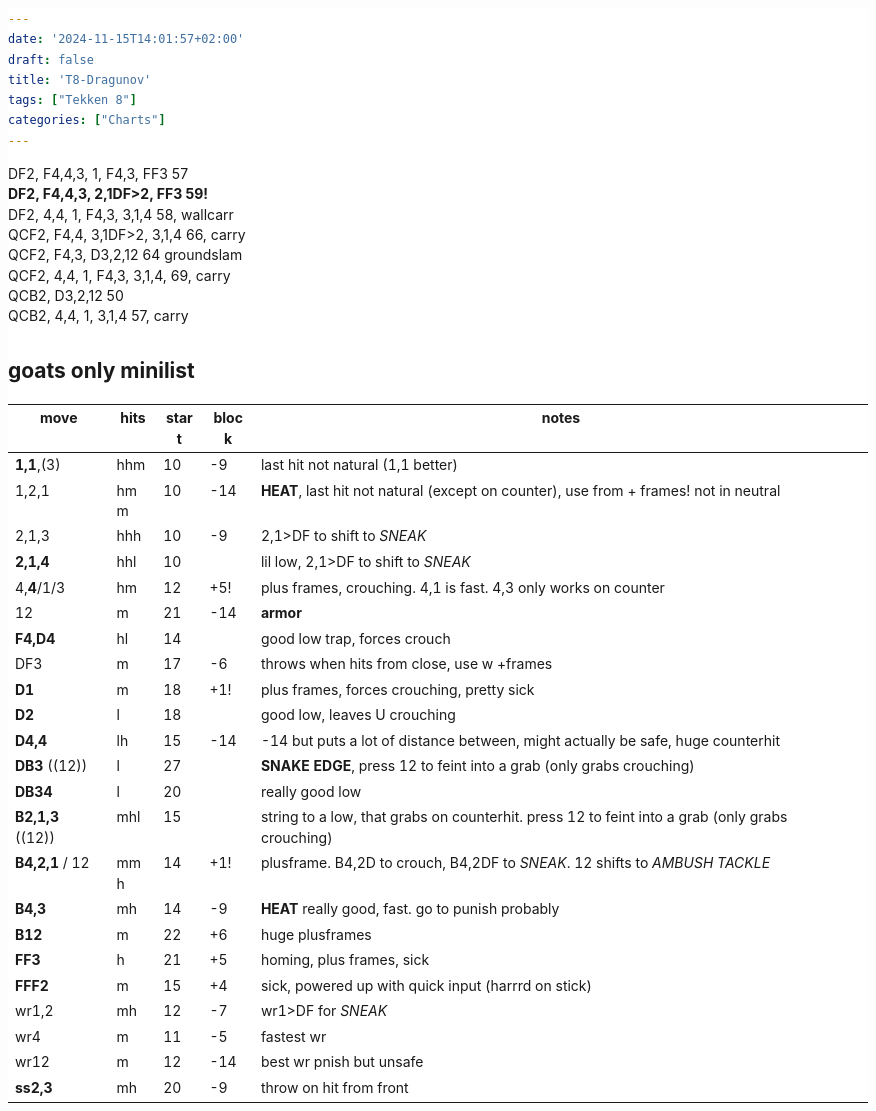```yaml
---
date: '2024-11-15T14:01:57+02:00'
draft: false
title: 'T8-Dragunov'
tags: ["Tekken 8"]
categories: ["Charts"]
---
```


DF2, F4,4,3, 1, F4,3, FF3  57<br>
**DF2, F4,4,3, 2,1DF>2, FF3  59!**<br>
DF2, 4,4, 1, F4,3, 3,1,4    58, wallcarr<br>
QCF2, F4,4, 3,1DF>2, 3,1,4   66, carry<br>
QCF2, F4,3, D3,2,12    64 groundslam<br>
QCF2, 4,4, 1, F4,3, 3,1,4,   69, carry<br>
QCB2, D3,2,12            50<br>
QCB2, 4,4, 1, 3,1,4     57, carry


## goats only minilist

| move              | hits | start | block | notes                                                                                           |
| ----------------- | ---- | ----- | ----- | ----------------------------------------------------------------------------------------------- |
| **1,1**,(3)       | hhm  | 10    | -9    | last hit not natural (1,1 better)                                                               |
| 1,2,1             | hmm  | 10    | -14   | **HEAT**, last hit not natural (except on counter), use from + frames! not in neutral           |
| 2,1,3             | hhh  | 10    | -9    | 2,1>DF to shift to *SNEAK*                                                                      |
| **2,1,4**         | hhl  | 10    |       | lil low, 2,1>DF to shift to *SNEAK*                                                             |
| 4,**4**/1/3       | hm   | 12    | +5!   | plus frames, crouching. 4,1 is fast. 4,3 only works on counter                                  |
| 12                | m    | 21    | -14   | **armor**                                                                                       |
| **F4,D4**         | hl   | 14    |       | good low trap, forces crouch                                                                    |
| DF3               | m    | 17    | -6    | throws when hits from close, use w +frames                                                      |
| **D1**            | m    | 18    | +1!   | plus frames, forces crouching, pretty sick                                                      |
| **D2**            | l    | 18    |       | good low, leaves U crouching                                                                    |
| **D4,4**          | lh   | 15    | -14   | -14 but puts a lot of distance between, might actually be safe, huge counterhit                 |
| **DB3** ((12))    | l    | 27    |       | **SNAKE EDGE**, press 12 to feint into a grab (only grabs crouching)                            |
| **DB34**          | l    | 20    |       | really good low                                                                                 |
| **B2,1,3** ((12)) | mhl  | 15    |       | string to a low, that grabs on counterhit. press 12 to feint into a grab (only grabs crouching) |
| **B4,2,1** / 12   | mmh  | 14    | +1!   | plusframe. B4,2D to crouch, B4,2DF to *SNEAK*. 12 shifts to *AMBUSH TACKLE*                     |
| **B4,3**          | mh   | 14    | -9    | **HEAT** really good, fast. go to punish probably                                               |
| **B12**           | m    | 22    | +6    | huge plusframes                                                                                 |
| **FF3**           | h    | 21    | +5    | homing, plus frames, sick                                                                       |
| **FFF2**          | m    | 15    | +4    | sick, powered up with quick input (harrrd on stick)                                             |
| wr1,2             | mh   | 12    | -7    | wr1>DF for *SNEAK*                                                                              |
| wr4               | m    | 11    | -5    | fastest wr                                                                                      |
| wr12              | m    | 12    | -14   | best wr pnish but unsafe                                                                        |
| **ss2,3**         | mh   | 20    | -9    | throw on hit from front                                                                         |